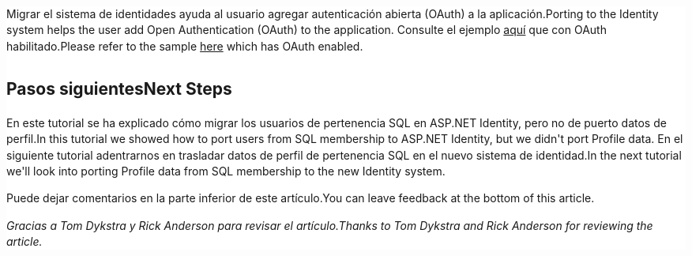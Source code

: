 <span data-ttu-id="bfa0d-332">Migrar el sistema de identidades ayuda al usuario agregar autenticación abierta (OAuth) a la aplicación.</span><span class="sxs-lookup"><span data-stu-id="bfa0d-332">Porting to the Identity system helps the user add Open Authentication (OAuth) to the application.</span></span> <span data-ttu-id="bfa0d-333">Consulte el ejemplo [aquí](https://aspnet.codeplex.com/SourceControl/latest#Samples/Identity/SQLMembership-Identity-OWIN/) que con OAuth habilitado.</span><span class="sxs-lookup"><span data-stu-id="bfa0d-333">Please refer to the sample [here](https://aspnet.codeplex.com/SourceControl/latest#Samples/Identity/SQLMembership-Identity-OWIN/) which has OAuth enabled.</span></span>

## <a name="next-steps"></a><span data-ttu-id="bfa0d-334">Pasos siguientes</span><span class="sxs-lookup"><span data-stu-id="bfa0d-334">Next Steps</span></span>

<span data-ttu-id="bfa0d-335">En este tutorial se ha explicado cómo migrar los usuarios de pertenencia SQL en ASP.NET Identity, pero no de puerto datos de perfil.</span><span class="sxs-lookup"><span data-stu-id="bfa0d-335">In this tutorial we showed how to port users from SQL membership to ASP.NET Identity, but we didn't port Profile data.</span></span> <span data-ttu-id="bfa0d-336">En el siguiente tutorial adentrarnos en trasladar datos de perfil de pertenencia SQL en el nuevo sistema de identidad.</span><span class="sxs-lookup"><span data-stu-id="bfa0d-336">In the next tutorial we'll look into porting Profile data from SQL membership to the new Identity system.</span></span>

<span data-ttu-id="bfa0d-337">Puede dejar comentarios en la parte inferior de este artículo.</span><span class="sxs-lookup"><span data-stu-id="bfa0d-337">You can leave feedback at the bottom of this article.</span></span>

<span data-ttu-id="bfa0d-338">*Gracias a Tom Dykstra y Rick Anderson para revisar el artículo.*</span><span class="sxs-lookup"><span data-stu-id="bfa0d-338">*Thanks to Tom Dykstra and Rick Anderson for reviewing the article.*</span></span>
